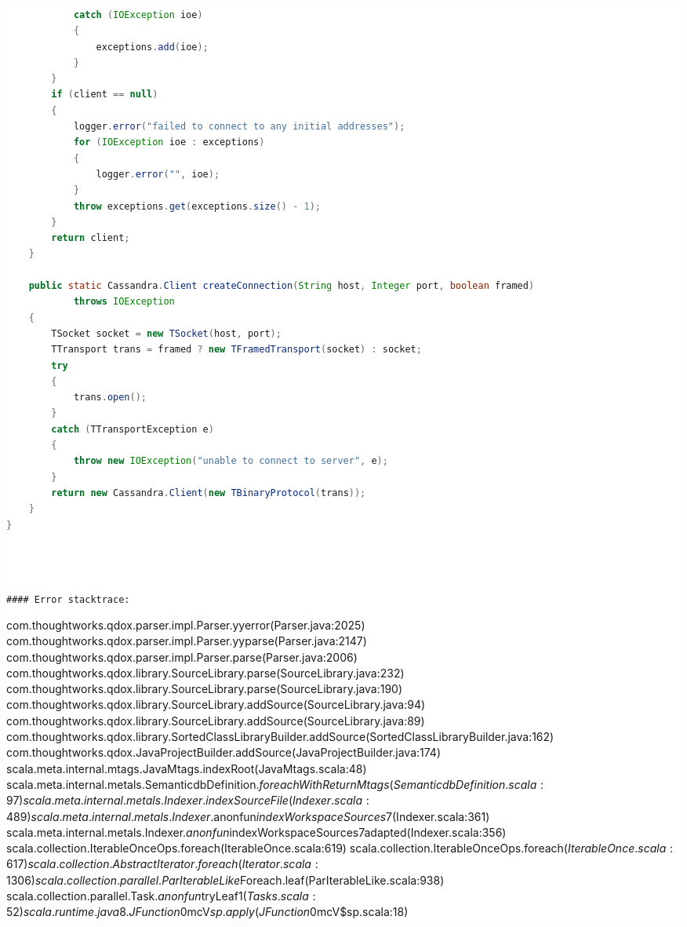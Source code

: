 ```java
            catch (IOException ioe)
            {
                exceptions.add(ioe);
            }
        }
        if (client == null)
        {
            logger.error("failed to connect to any initial addresses");
            for (IOException ioe : exceptions)
            {
                logger.error("", ioe);
            }
            throw exceptions.get(exceptions.size() - 1);
        }
        return client;
    }

    public static Cassandra.Client createConnection(String host, Integer port, boolean framed)
            throws IOException
    {
        TSocket socket = new TSocket(host, port);
        TTransport trans = framed ? new TFramedTransport(socket) : socket;
        try
        {
            trans.open();
        }
        catch (TTransportException e)
        {
            throw new IOException("unable to connect to server", e);
        }
        return new Cassandra.Client(new TBinaryProtocol(trans));
    }
}
```

```



#### Error stacktrace:

```
com.thoughtworks.qdox.parser.impl.Parser.yyerror(Parser.java:2025)
	com.thoughtworks.qdox.parser.impl.Parser.yyparse(Parser.java:2147)
	com.thoughtworks.qdox.parser.impl.Parser.parse(Parser.java:2006)
	com.thoughtworks.qdox.library.SourceLibrary.parse(SourceLibrary.java:232)
	com.thoughtworks.qdox.library.SourceLibrary.parse(SourceLibrary.java:190)
	com.thoughtworks.qdox.library.SourceLibrary.addSource(SourceLibrary.java:94)
	com.thoughtworks.qdox.library.SourceLibrary.addSource(SourceLibrary.java:89)
	com.thoughtworks.qdox.library.SortedClassLibraryBuilder.addSource(SortedClassLibraryBuilder.java:162)
	com.thoughtworks.qdox.JavaProjectBuilder.addSource(JavaProjectBuilder.java:174)
	scala.meta.internal.mtags.JavaMtags.indexRoot(JavaMtags.scala:48)
	scala.meta.internal.metals.SemanticdbDefinition$.foreachWithReturnMtags(SemanticdbDefinition.scala:97)
	scala.meta.internal.metals.Indexer.indexSourceFile(Indexer.scala:489)
	scala.meta.internal.metals.Indexer.$anonfun$indexWorkspaceSources$7(Indexer.scala:361)
	scala.meta.internal.metals.Indexer.$anonfun$indexWorkspaceSources$7$adapted(Indexer.scala:356)
	scala.collection.IterableOnceOps.foreach(IterableOnce.scala:619)
	scala.collection.IterableOnceOps.foreach$(IterableOnce.scala:617)
	scala.collection.AbstractIterator.foreach(Iterator.scala:1306)
	scala.collection.parallel.ParIterableLike$Foreach.leaf(ParIterableLike.scala:938)
	scala.collection.parallel.Task.$anonfun$tryLeaf$1(Tasks.scala:52)
	scala.runtime.java8.JFunction0$mcV$sp.apply(JFunction0$mcV$sp.scala:18)